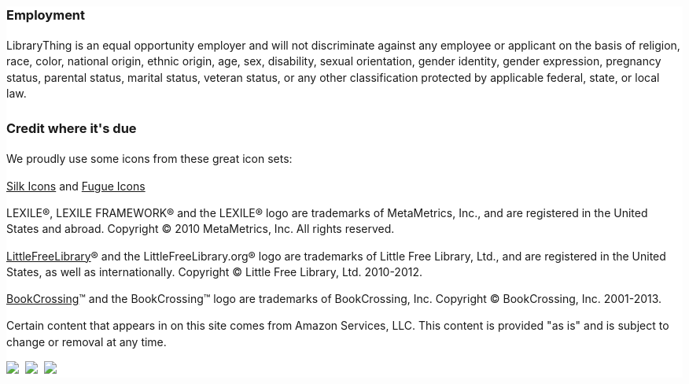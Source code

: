 ### Employment

LibraryThing is an equal opportunity employer and will not discriminate against any employee or applicant on the basis of religion, race, color, national origin, ethnic origin, age, sex, disability, sexual orientation, gender identity, gender expression, pregnancy status, parental status, marital status, veteran status, or any other classification protected by applicable federal, state, or local law.

### Credit where it's due

We proudly use some icons from these great icon sets:

[Silk Icons](http://www.famfamfam.com/lab/icons/silk/) and [Fugue Icons](http://www.pinvoke.com/)

LEXILE®, LEXILE FRAMEWORK® and the LEXILE® logo are trademarks of MetaMetrics, Inc., and are registered in the United States and abroad. Copyright © 2010 MetaMetrics, Inc. All rights reserved.

[LittleFreeLibrary](http://www.littlefreelibrary.org)® and the LittleFreeLibrary.org® logo are trademarks of Little Free Library, Ltd., and are registered in the United States, as well as internationally. Copyright © Little Free Library, Ltd. 2010-2012.

[BookCrossing](http://www.bookcrossing.com)™ and the BookCrossing™ logo are trademarks of BookCrossing, Inc. Copyright © BookCrossing, Inc. 2001-2013.

Certain content that appears in on this site comes from Amazon Services, LLC. This content is provided "as is" and is subject to change or removal at any time.

![](https://pics.cdn.librarything.com/pics/madewithamac.gif)  ![](https://pics.cdn.librarything.com/pics/mwbbedit.gif)  ![](https://pics.cdn.librarything.com/pics/lapsang.gif)